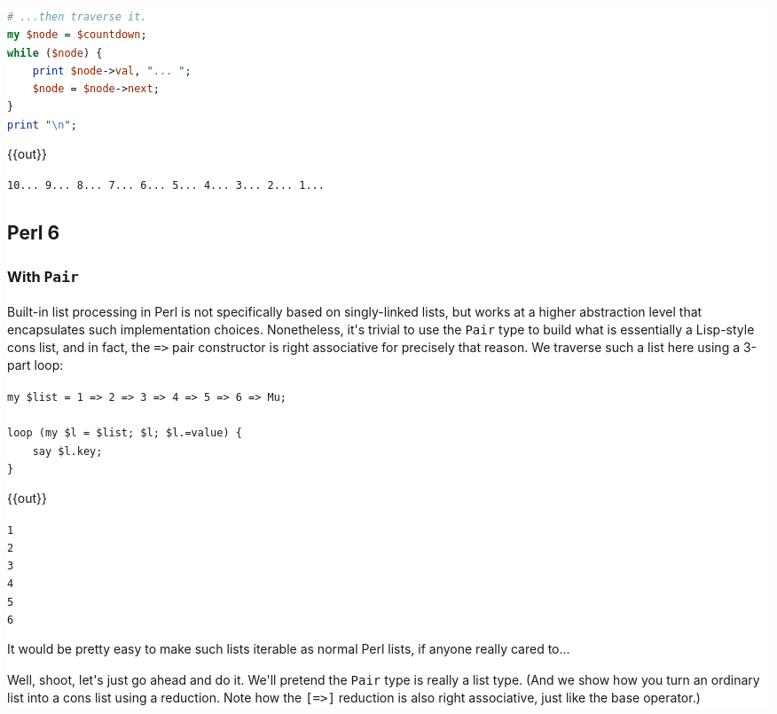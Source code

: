 ```perl
# ...then traverse it.
my $node = $countdown;
while ($node) {
    print $node->val, "... ";
    $node = $node->next;
}
print "\n";
```

{{out}}

```txt
10... 9... 8... 7... 6... 5... 4... 3... 2... 1...

```



## Perl 6


### With <tt>Pair</tt>


Built-in list processing in Perl is not specifically based on singly-linked lists,
but works at a higher abstraction level that encapsulates such implementation choices.  Nonetheless, it's trivial to use the <tt>Pair</tt> type to build what is essentially a Lisp-style cons list, and in fact, the <tt>=></tt> pair constructor is right associative for precisely that reason.
We traverse such a list here using a 3-part loop:

```perl6
my $list = 1 => 2 => 3 => 4 => 5 => 6 => Mu;

loop (my $l = $list; $l; $l.=value) {
    say $l.key;
}
```

{{out}}

```txt
1
2
3
4
5
6
```

It would be pretty easy to make such lists iterable as normal Perl lists,
if anyone really cared to...

Well, shoot, let's just go ahead and do it.
We'll pretend the <tt>Pair</tt> type is really a list type.
(And we show how you turn an ordinary list into a cons list using a reduction.
Note how the <tt>[=>]</tt> reduction is also right associative,
just like the base operator.)
